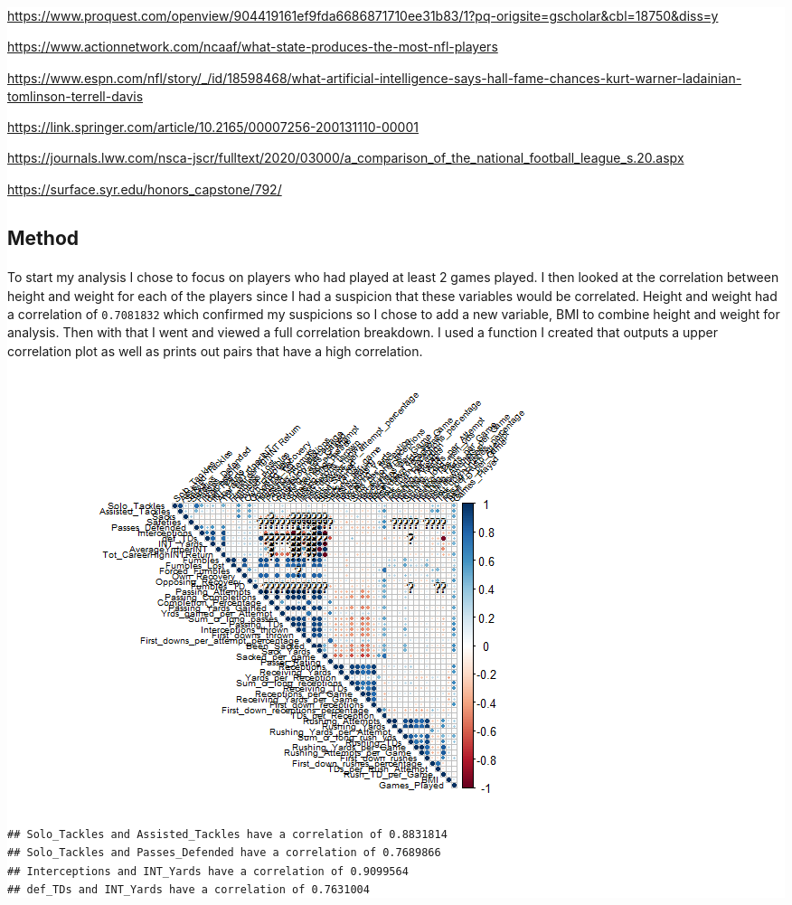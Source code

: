 <https://www.proquest.com/openview/904419161ef9fda6686871710ee31b83/1?pq-origsite=gscholar&cbl=18750&diss=y>

<https://www.actionnetwork.com/ncaaf/what-state-produces-the-most-nfl-players>

<https://www.espn.com/nfl/story/_/id/18598468/what-artificial-intelligence-says-hall-fame-chances-kurt-warner-ladainian-tomlinson-terrell-davis>

<https://link.springer.com/article/10.2165/00007256-200131110-00001>

<https://journals.lww.com/nsca-jscr/fulltext/2020/03000/a_comparison_of_the_national_football_league_s.20.aspx>

<https://surface.syr.edu/honors_capstone/792/>

## Method

To start my analysis I chose to focus on players who had played at least
2 games played. I then looked at the correlation between height and
weight for each of the players since I had a suspicion that these
variables would be correlated. Height and weight had a correlation of
`0.7081832` which confirmed my suspicions so I chose to add a new
variable, BMI to combine height and weight for analysis. Then with that
I went and viewed a full correlation breakdown. I used a function I
created that outputs a upper correlation plot as well as prints out
pairs that have a high correlation.

![](NFL-Report_files/figure-gfm/Full%20Correlation%20breakdown-1.png)

    ## Solo_Tackles and Assisted_Tackles have a correlation of 0.8831814 
    ## Solo_Tackles and Passes_Defended have a correlation of 0.7689866 
    ## Interceptions and INT_Yards have a correlation of 0.9099564 
    ## def_TDs and INT_Yards have a correlation of 0.7631004 